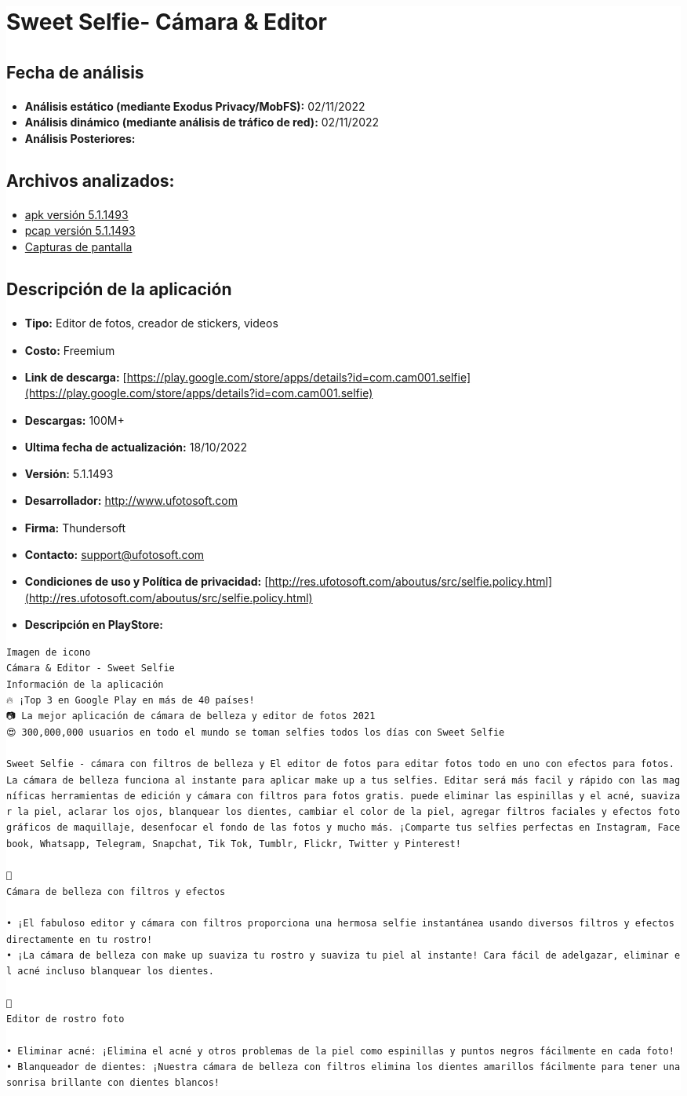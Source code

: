 # Sweet Selfie- Cámara & Editor

## Fecha de análisis

- **Análisis estático (mediante Exodus Privacy/MobFS):** 02/11/2022
- **Análisis dinámico (mediante análisis de tráfico de red):** 02/11/2022
- **Análisis Posteriores:** 

## Archivos analizados:

- [apk versión 5.1.1493](https://cloud.datavoros.org/index.php/s/APgw9QzaMPr7kEx)
- [pcap versión 5.1.1493](https://cloud.datavoros.org/index.php/s/dWaxwkSpaTpRk8p)   
- [Capturas de pantalla](https://cloud.datavoros.org/index.php/s/WfmXqrAZYxGJRr5)


## Descripción de la aplicación
- **Tipo:** Editor de fotos, creador de stickers, videos
- **Costo:** Freemium 
- **Link de descarga:** [https://play.google.com/store/apps/details?id=com.cam001.selfie](https://play.google.com/store/apps/details?id=com.cam001.selfie)
- **Descargas:** 100M+
- **Ultima fecha de actualización:** 18/10/2022
- **Versión:** 5.1.1493
- **Desarrollador:** http://www.ufotosoft.com
- **Firma:** Thundersoft
- **Contacto:** support@ufotosoft.com
- **Condiciones de uso y Política de privacidad:** [http://res.ufotosoft.com/aboutus/src/selfie.policy.html](http://res.ufotosoft.com/aboutus/src/selfie.policy.html)
    
- **Descripción en PlayStore:**
~~~
Imagen de icono
Cámara & Editor - Sweet Selfie
Información de la aplicación
🔥 ¡Top 3 en Google Play en más de 40 países!
📷 La mejor aplicación de cámara de belleza y editor de fotos 2021
😍 300,000,000 usuarios en todo el mundo se toman selfies todos los días con Sweet Selfie

Sweet Selfie - cámara con filtros de belleza y El editor de fotos para editar fotos todo en uno con efectos para fotos. La cámara de belleza funciona al instante para aplicar make up a tus selfies. Editar será más facil y rápido con las magníficas herramientas de edición y cámara con filtros para fotos gratis. puede eliminar las espinillas y el acné, suavizar la piel, aclarar los ojos, blanquear los dientes, cambiar el color de la piel, agregar filtros faciales y efectos fotográficos de maquillaje, desenfocar el fondo de las fotos y mucho más. ¡Comparte tus selfies perfectas en Instagram, Facebook, Whatsapp, Telegram, Snapchat, Tik Tok, Tumblr, Flickr, Twitter y Pinterest!

📸
Cámara de belleza con filtros y efectos

• ¡El fabuloso editor y cámara con filtros proporciona una hermosa selfie instantánea usando diversos filtros y efectos directamente en tu rostro!
• ¡La cámara de belleza con make up suaviza tu rostro y suaviza tu piel al instante! Cara fácil de adelgazar, eliminar el acné incluso blanquear los dientes.

💋
Editor de rostro foto

• Eliminar acné: ¡Elimina el acné y otros problemas de la piel como espinillas y puntos negros fácilmente en cada foto!
• Blanqueador de dientes: ¡Nuestra cámara de belleza con filtros elimina los dientes amarillos fácilmente para tener una sonrisa brillante con dientes blancos!
~~~